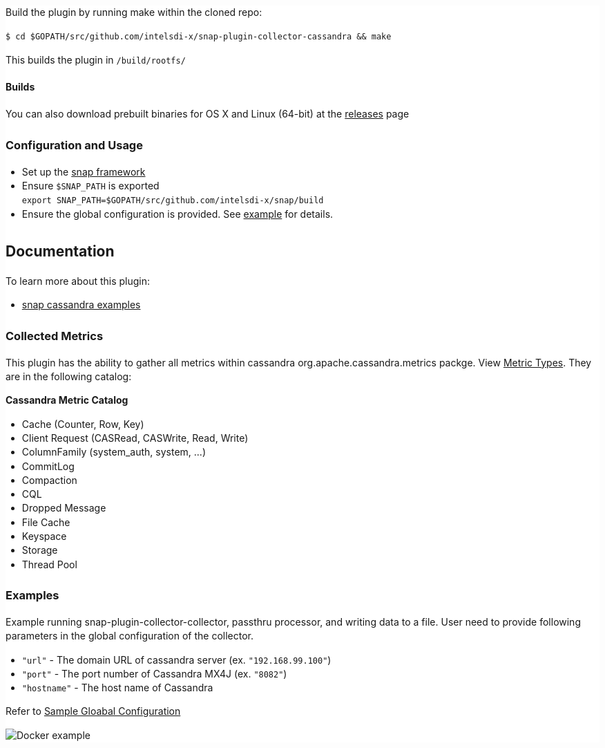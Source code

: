 Build the plugin by running make within the cloned repo:
```
$ cd $GOPATH/src/github.com/intelsdi-x/snap-plugin-collector-cassandra && make
```
This builds the plugin in `/build/rootfs/`

#### Builds
You can also download prebuilt binaries for OS X and Linux (64-bit) at the [releases](https://github.com/intelsdi-x/snap-plugin-collector-cassandra/releases) page

### Configuration and Usage
* Set up the [snap framework](https://github.com/intelsdi-x/snap/blob/master/README.md#getting-started)
* Ensure `$SNAP_PATH` is exported  
`export SNAP_PATH=$GOPATH/src/github.com/intelsdi-x/snap/build`
* Ensure the global configuration is provided. See [example](#examples) for details.

## Documentation

To learn more about this plugin:

* [snap cassandra examples](#examples)

### Collected Metrics
This plugin has the ability to gather all metrics within cassandra org.apache.cassandra.metrics packge.
View [Metric Types](./METRICS.md). They are in the following catalog:

**Cassandra Metric Catalog**
* Cache (Counter, Row, Key)
* Client Request (CASRead, CASWrite, Read, Write)
* ColumnFamily (system_auth, system, ...)
* CommitLog
* Compaction 
* CQL
* Dropped Message
* File Cache
* Keyspace
* Storage
* Thread Pool

### Examples
Example running snap-plugin-collector-collector, passthru processor, and writing data to a file.
User need to provide following parameters in the global configuration of the collector.

* `"url"` - The domain URL of cassandra server (ex. `"192.168.99.100"`)
* `"port"` - The port number of Cassandra MX4J (ex. `"8082"`)
* `"hostname"` - The host name of Cassandra

Refer to [Sample Gloabal Configuration](./examples/cfg/cfg.json)

![Docker example](https://media.giphy.com/media/3osxY4vXZSyxYZG8eY/giphy.gif)
